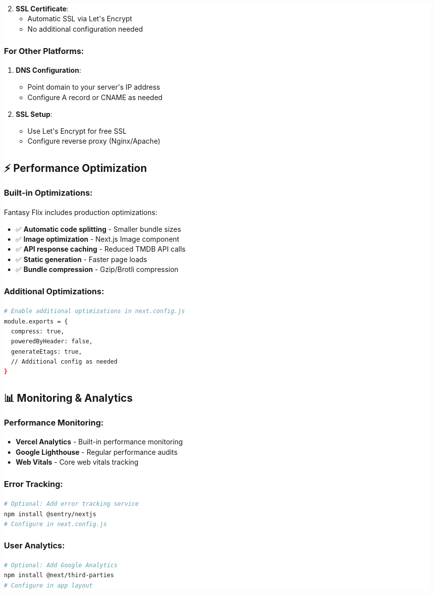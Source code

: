 2. **SSL Certificate**:
   - Automatic SSL via Let's Encrypt
   - No additional configuration needed

### For Other Platforms:
1. **DNS Configuration**:
   - Point domain to your server's IP address
   - Configure A record or CNAME as needed

2. **SSL Setup**:
   - Use Let's Encrypt for free SSL
   - Configure reverse proxy (Nginx/Apache)

## ⚡ **Performance Optimization**

### Built-in Optimizations:
Fantasy Flix includes production optimizations:
- ✅ **Automatic code splitting** - Smaller bundle sizes
- ✅ **Image optimization** - Next.js Image component
- ✅ **API response caching** - Reduced TMDB API calls
- ✅ **Static generation** - Faster page loads
- ✅ **Bundle compression** - Gzip/Brotli compression

### Additional Optimizations:
```bash
# Enable additional optimizations in next.config.js
module.exports = {
  compress: true,
  poweredByHeader: false,
  generateEtags: true,
  // Additional config as needed
}
```

## 📊 **Monitoring & Analytics**

### Performance Monitoring:
- **Vercel Analytics** - Built-in performance monitoring
- **Google Lighthouse** - Regular performance audits
- **Web Vitals** - Core web vitals tracking

### Error Tracking:
```bash
# Optional: Add error tracking service
npm install @sentry/nextjs
# Configure in next.config.js
```

### User Analytics:
```bash
# Optional: Add Google Analytics
npm install @next/third-parties
# Configure in app layout
```
